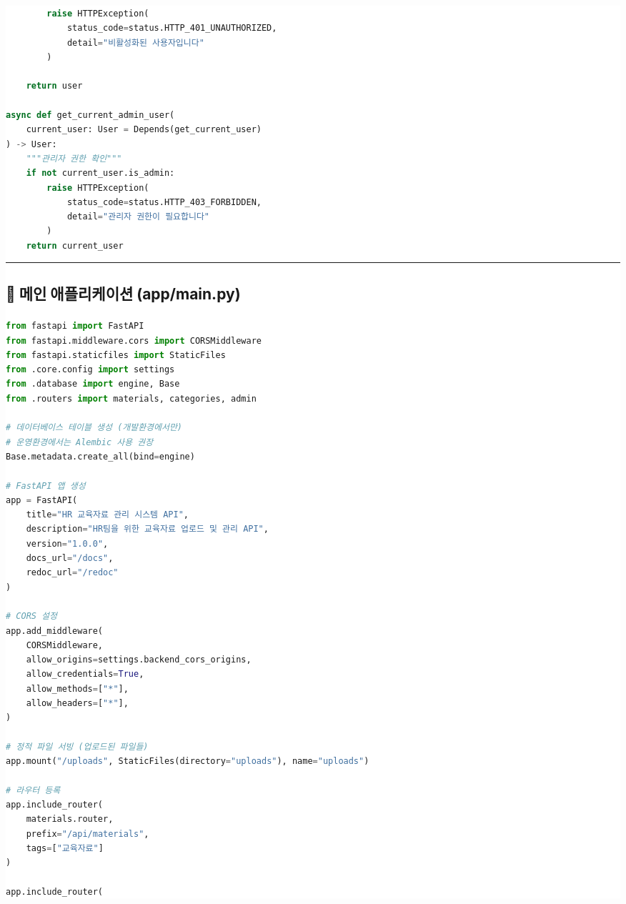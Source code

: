 ```python
        raise HTTPException(
            status_code=status.HTTP_401_UNAUTHORIZED,
            detail="비활성화된 사용자입니다"
        )
    
    return user

async def get_current_admin_user(
    current_user: User = Depends(get_current_user)
) -> User:
    """관리자 권한 확인"""
    if not current_user.is_admin:
        raise HTTPException(
            status_code=status.HTTP_403_FORBIDDEN,
            detail="관리자 권한이 필요합니다"
        )
    return current_user
```

---

## 🚀 메인 애플리케이션 (app/main.py)
```python
from fastapi import FastAPI
from fastapi.middleware.cors import CORSMiddleware
from fastapi.staticfiles import StaticFiles
from .core.config import settings
from .database import engine, Base
from .routers import materials, categories, admin

# 데이터베이스 테이블 생성 (개발환경에서만)
# 운영환경에서는 Alembic 사용 권장
Base.metadata.create_all(bind=engine)

# FastAPI 앱 생성
app = FastAPI(
    title="HR 교육자료 관리 시스템 API",
    description="HR팀을 위한 교육자료 업로드 및 관리 API",
    version="1.0.0",
    docs_url="/docs",
    redoc_url="/redoc"
)

# CORS 설정
app.add_middleware(
    CORSMiddleware,
    allow_origins=settings.backend_cors_origins,
    allow_credentials=True,
    allow_methods=["*"],
    allow_headers=["*"],
)

# 정적 파일 서빙 (업로드된 파일들)
app.mount("/uploads", StaticFiles(directory="uploads"), name="uploads")

# 라우터 등록
app.include_router(
    materials.router,
    prefix="/api/materials",
    tags=["교육자료"]
)

app.include_router(
```